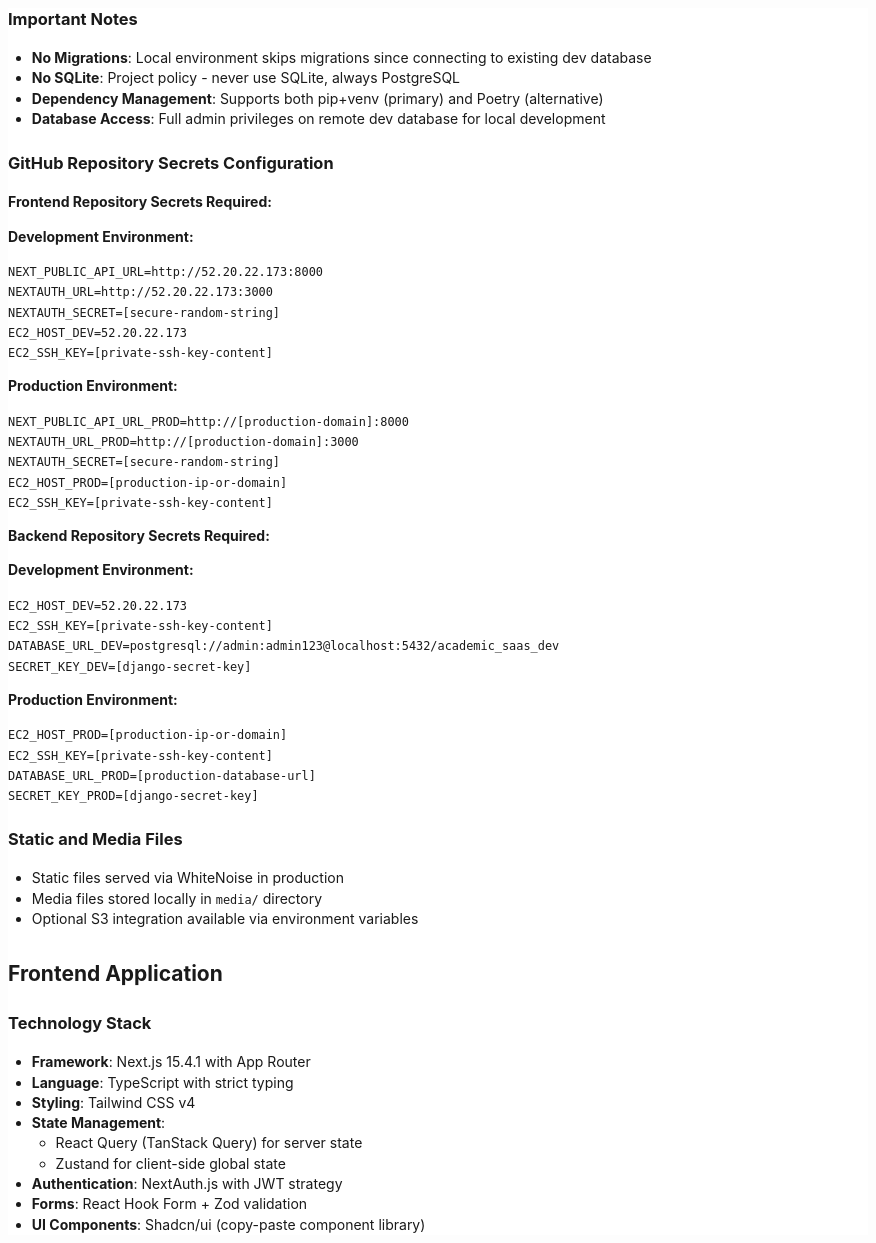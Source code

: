 ### Important Notes
- **No Migrations**: Local environment skips migrations since connecting to existing dev database
- **No SQLite**: Project policy - never use SQLite, always PostgreSQL
- **Dependency Management**: Supports both pip+venv (primary) and Poetry (alternative)
- **Database Access**: Full admin privileges on remote dev database for local development

### GitHub Repository Secrets Configuration

**Frontend Repository Secrets Required:**

**Development Environment:**
```
NEXT_PUBLIC_API_URL=http://52.20.22.173:8000
NEXTAUTH_URL=http://52.20.22.173:3000
NEXTAUTH_SECRET=[secure-random-string]
EC2_HOST_DEV=52.20.22.173
EC2_SSH_KEY=[private-ssh-key-content]
```

**Production Environment:**
```
NEXT_PUBLIC_API_URL_PROD=http://[production-domain]:8000
NEXTAUTH_URL_PROD=http://[production-domain]:3000
NEXTAUTH_SECRET=[secure-random-string]
EC2_HOST_PROD=[production-ip-or-domain]
EC2_SSH_KEY=[private-ssh-key-content]
```

**Backend Repository Secrets Required:**

**Development Environment:**
```
EC2_HOST_DEV=52.20.22.173
EC2_SSH_KEY=[private-ssh-key-content]
DATABASE_URL_DEV=postgresql://admin:admin123@localhost:5432/academic_saas_dev
SECRET_KEY_DEV=[django-secret-key]
```

**Production Environment:**
```
EC2_HOST_PROD=[production-ip-or-domain]
EC2_SSH_KEY=[private-ssh-key-content]
DATABASE_URL_PROD=[production-database-url]
SECRET_KEY_PROD=[django-secret-key]
```

### Static and Media Files
- Static files served via WhiteNoise in production
- Media files stored locally in `media/` directory
- Optional S3 integration available via environment variables

## Frontend Application

### Technology Stack
- **Framework**: Next.js 15.4.1 with App Router
- **Language**: TypeScript with strict typing
- **Styling**: Tailwind CSS v4
- **State Management**: 
  - React Query (TanStack Query) for server state
  - Zustand for client-side global state
- **Authentication**: NextAuth.js with JWT strategy
- **Forms**: React Hook Form + Zod validation
- **UI Components**: Shadcn/ui (copy-paste component library)
